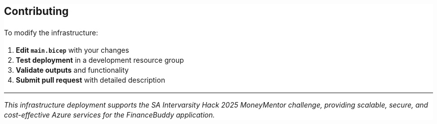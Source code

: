 ## Contributing

To modify the infrastructure:

1. **Edit `main.bicep`** with your changes
2. **Test deployment** in a development resource group
3. **Validate outputs** and functionality
4. **Submit pull request** with detailed description

---

*This infrastructure deployment supports the SA Intervarsity Hack 2025 MoneyMentor challenge, providing scalable, secure, and cost-effective Azure services for the FinanceBuddy application.*